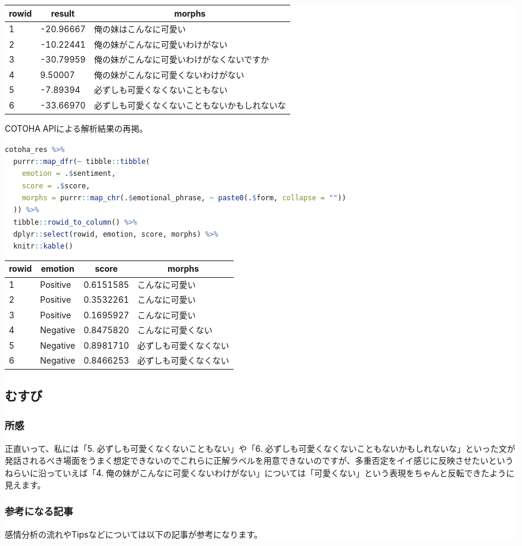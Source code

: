 

|  rowid  |    result  | morphs                                          |
| ------  | ---------- | ----------------------------------------------- |
|     1   | -20.96667  | 俺の妹はこんなに可愛い                            |
|     2   | -10.22441  | 俺の妹がこんなに可愛いわけがない                   |
|     3   | -30.79959  | 俺の妹がこんなに可愛いわけがなくないですか          |
|     4   |  9.50007   | 俺の妹がこんなに可愛くないわけがない               |
|     5   | -7.89394   | 必ずしも可愛くなくないこともない                   |
|     6   | -33.66970  | 必ずしも可愛くなくないこともないかもしれないな      |

COTOHA APIによる解析結果の再掲。


```r
cotoha_res %>%
  purrr::map_dfr(~ tibble::tibble(
    emotion = .$sentiment,
    score = .$score,
    morphs = purrr::map_chr(.$emotional_phrase, ~ paste0(.$form, collapse = ""))
  )) %>%
  tibble::rowid_to_column() %>%
  dplyr::select(rowid, emotion, score, morphs) %>%
  knitr::kable()
```

| rowid | emotion   |      score  | morphs                 |
| ------ | --------- | ---------- | ----------------------- |
|     1 | Positive  |  0.6151585  | こんなに可愛い          |
|     2 | Positive  |  0.3532261  | こんなに可愛い          |
|     3 | Positive  |  0.1695927  | こんなに可愛い          |
|     4 | Negative  |  0.8475820  | こんなに可愛くない      |
|     5 | Negative  |  0.8981710  | 必ずしも可愛くなくない   |
|     6 | Negative  |  0.8466253  | 必ずしも可愛くなくない   |

## むすび

### 所感

正直いって、私には「5. 必ずしも可愛くなくないこともない」や「6. 必ずしも可愛くなくないこともないかもしれないな」といった文が発話されるべき場面をうまく想定できないのでこれらに正解ラベルを用意できないのですが、多重否定をイイ感じに反映させたいというねらいに沿っていえば「4. 俺の妹がこんなに可愛くないわけがない」については「可愛くない」という表現をちゃんと反転できたように見えます。

### 参考になる記事

感情分析の流れやTipsなどについては以下の記事が参考になります。

